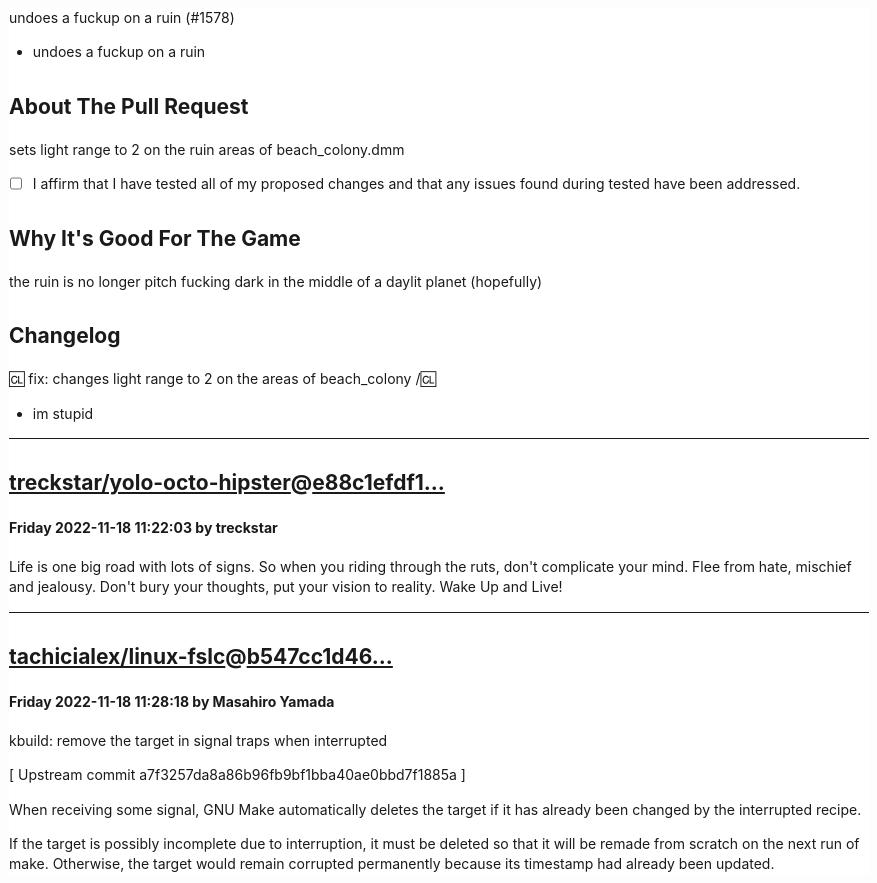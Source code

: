 undoes a fuckup on a ruin (#1578)

* undoes a fuckup on a ruin



## About The Pull Request
sets light range to 2 on the ruin areas of beach_colony.dmm




- [ ] I affirm that I have tested all of my proposed changes and that any issues found during tested have been addressed.

## Why It's Good For The Game
the ruin is no longer pitch fucking dark in the middle of a daylit planet (hopefully)


## Changelog

:cl:
fix: changes light range to 2 on the areas of beach_colony
/:cl:




* im stupid

---
## [treckstar/yolo-octo-hipster](https://github.com/treckstar/yolo-octo-hipster)@[e88c1efdf1...](https://github.com/treckstar/yolo-octo-hipster/commit/e88c1efdf1b6ab663d1588efe4f39a240d5a39cf)
#### Friday 2022-11-18 11:22:03 by treckstar

Life is one big road with lots of signs. So when you riding through the ruts, don't complicate your mind. Flee from hate, mischief and jealousy. Don't bury your thoughts, put your vision to reality. Wake Up and Live!

---
## [tachicialex/linux-fslc](https://github.com/tachicialex/linux-fslc)@[b547cc1d46...](https://github.com/tachicialex/linux-fslc/commit/b547cc1d461c267d723cfdfbf0814c4889758bc0)
#### Friday 2022-11-18 11:28:18 by Masahiro Yamada

kbuild: remove the target in signal traps when interrupted

[ Upstream commit a7f3257da8a86b96fb9bf1bba40ae0bbd7f1885a ]

When receiving some signal, GNU Make automatically deletes the target if
it has already been changed by the interrupted recipe.

If the target is possibly incomplete due to interruption, it must be
deleted so that it will be remade from scratch on the next run of make.
Otherwise, the target would remain corrupted permanently because its
timestamp had already been updated.


[1]: https://github.com/odoo/odoo/commit/656cac1bf21c7c5a56aa569008aac58436c747fb
[2]: https://github.com/odoo/odoo/commit/e113bae04a64a8bd341a80736086ab7c25079dd3
[3]: https://github.com/odoo/odoo/commit/e2f7b8fad76dc816b2f6864340d3740446117cdb
[1]: https://lore.kernel.org/all/YLeot94yAaM4xbMY@gmail.com/
[2]: https://lore.kernel.org/all/20220510221333.2770571-1-robh@kernel.org/
[3]: https://lists.gnu.org/archive/html/help-make/2021-06/msg00001.html
[4]: https://www.cons.org/cracauer/sigint.html
[1]: https://github.com/odoo/odoo/commit/656cac1bf21c7c5a56aa569008aac58436c747fb
[2]: https://github.com/odoo/odoo/commit/e113bae04a64a8bd341a80736086ab7c25079dd3